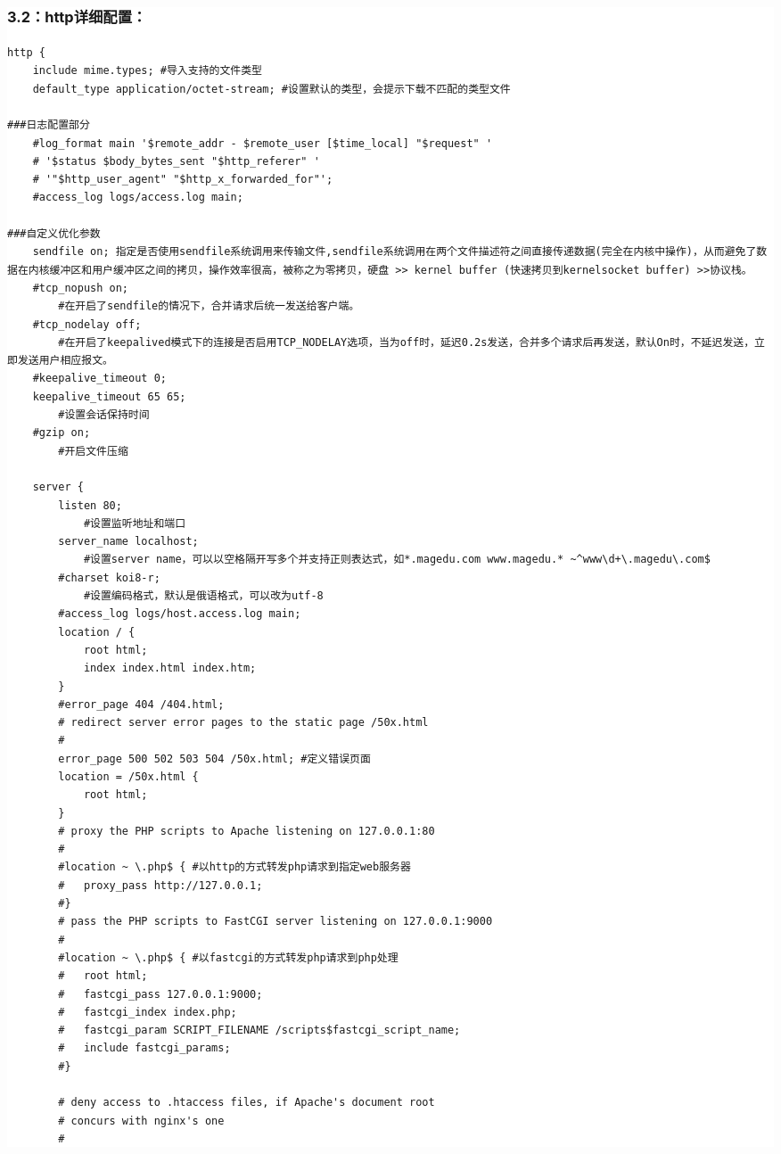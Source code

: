 ### 3.2：http详细配置：

```
http {
    include mime.types; #导入支持的文件类型
    default_type application/octet-stream; #设置默认的类型，会提示下载不匹配的类型文件

###日志配置部分
    #log_format main '$remote_addr - $remote_user [$time_local] "$request" '
    # '$status $body_bytes_sent "$http_referer" '
    # '"$http_user_agent" "$http_x_forwarded_for"';
    #access_log logs/access.log main;

###自定义优化参数
    sendfile on; 指定是否使用sendfile系统调用来传输文件,sendfile系统调用在两个文件描述符之间直接传递数据(完全在内核中操作)，从而避免了数据在内核缓冲区和用户缓冲区之间的拷贝，操作效率很高，被称之为零拷贝，硬盘 >> kernel buffer (快速拷贝到kernelsocket buffer) >>协议栈。
    #tcp_nopush on; 
        #在开启了sendfile的情况下，合并请求后统一发送给客户端。
    #tcp_nodelay off; 
        #在开启了keepalived模式下的连接是否启用TCP_NODELAY选项，当为off时，延迟0.2s发送，合并多个请求后再发送，默认On时，不延迟发送，立即发送用户相应报文。
    #keepalive_timeout 0;
    keepalive_timeout 65 65; 
        #设置会话保持时间
    #gzip on; 
        #开启文件压缩
	
    server {
        listen 80; 
            #设置监听地址和端口
        server_name localhost; 
            #设置server name，可以以空格隔开写多个并支持正则表达式，如*.magedu.com www.magedu.* ~^www\d+\.magedu\.com$
        #charset koi8-r; 
            #设置编码格式，默认是俄语格式，可以改为utf-8
        #access_log logs/host.access.log main;
        location / {
            root html;
            index index.html index.htm;
        }
        #error_page 404 /404.html;
        # redirect server error pages to the static page /50x.html
        #
        error_page 500 502 503 504 /50x.html; #定义错误页面
        location = /50x.html {
            root html;
        }
        # proxy the PHP scripts to Apache listening on 127.0.0.1:80
        #
        #location ~ \.php$ { #以http的方式转发php请求到指定web服务器
        #	proxy_pass http://127.0.0.1;
        #}
        # pass the PHP scripts to FastCGI server listening on 127.0.0.1:9000
        #
        #location ~ \.php$ { #以fastcgi的方式转发php请求到php处理
        #	root html;
        #	fastcgi_pass 127.0.0.1:9000;
        #	fastcgi_index index.php;
        #	fastcgi_param SCRIPT_FILENAME /scripts$fastcgi_script_name;
        #	include fastcgi_params;
        #}
      
        # deny access to .htaccess files, if Apache's document root
        # concurs with nginx's one
        #
```